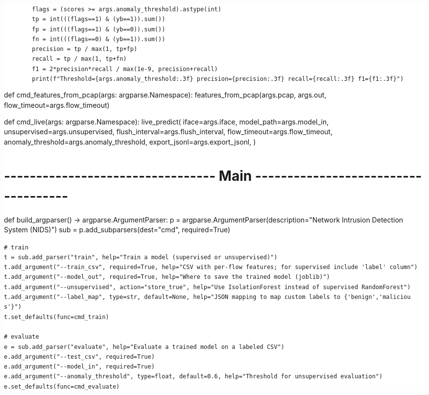             flags = (scores >= args.anomaly_threshold).astype(int)
            tp = int(((flags==1) & (yb==1)).sum())
            fp = int(((flags==1) & (yb==0)).sum())
            fn = int(((flags==0) & (yb==1)).sum())
            precision = tp / max(1, tp+fp)
            recall = tp / max(1, tp+fn)
            f1 = 2*precision*recall / max(1e-9, precision+recall)
            print(f"Threshold={args.anomaly_threshold:.3f} precision={precision:.3f} recall={recall:.3f} f1={f1:.3f}")


def cmd_features_from_pcap(args: argparse.Namespace):
    features_from_pcap(args.pcap, args.out, flow_timeout=args.flow_timeout)


def cmd_live(args: argparse.Namespace):
    live_predict(
        iface=args.iface,
        model_path=args.model_in,
        unsupervised=args.unsupervised,
        flush_interval=args.flush_interval,
        flow_timeout=args.flow_timeout,
        anomaly_threshold=args.anomaly_threshold,
        export_jsonl=args.export_jsonl,
    )

# --------------------------------- Main ------------------------------------ #

def build_argparser() -> argparse.ArgumentParser:
    p = argparse.ArgumentParser(description="Network Intrusion Detection System (NIDS)")
    sub = p.add_subparsers(dest="cmd", required=True)

    # train
    t = sub.add_parser("train", help="Train a model (supervised or unsupervised)")
    t.add_argument("--train_csv", required=True, help="CSV with per-flow features; for supervised include 'label' column")
    t.add_argument("--model_out", required=True, help="Where to save the trained model (joblib)")
    t.add_argument("--unsupervised", action="store_true", help="Use IsolationForest instead of supervised RandomForest")
    t.add_argument("--label_map", type=str, default=None, help="JSON mapping to map custom labels to {'benign','malicious'}")
    t.set_defaults(func=cmd_train)

    # evaluate
    e = sub.add_parser("evaluate", help="Evaluate a trained model on a labeled CSV")
    e.add_argument("--test_csv", required=True)
    e.add_argument("--model_in", required=True)
    e.add_argument("--anomaly_threshold", type=float, default=0.6, help="Threshold for unsupervised evaluation")
    e.set_defaults(func=cmd_evaluate)
